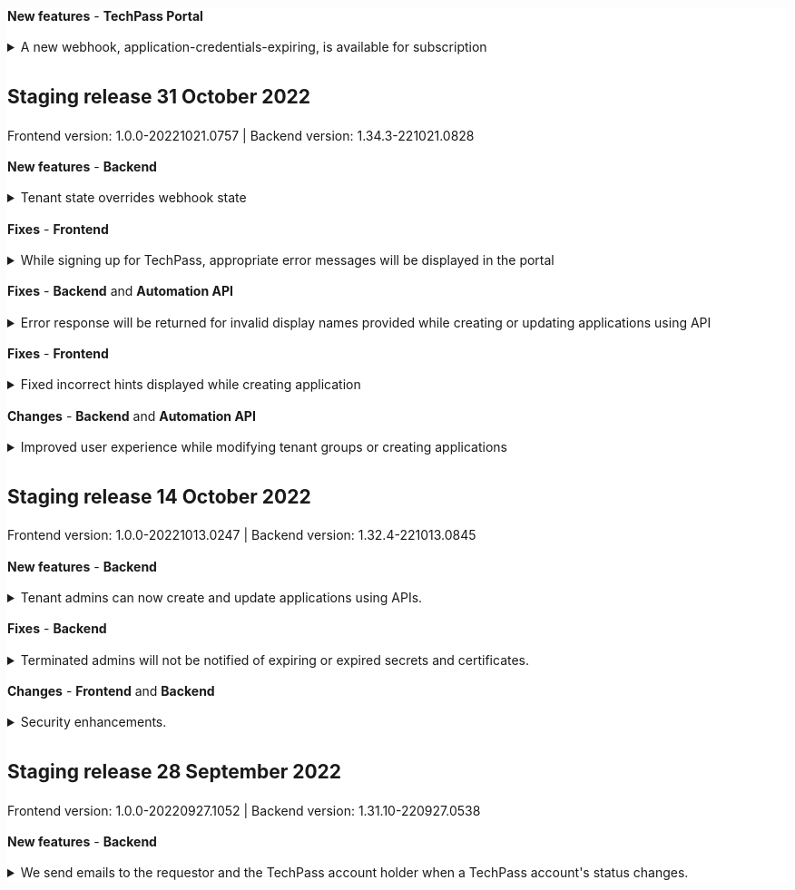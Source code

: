 **New features** - **TechPass Portal**

<details><summary>A new webhook, application-credentials-expiring, is available for subscription</summary></details>

## Staging release 31 October 2022

Frontend version: 1.0.0-20221021.0757  | Backend version: 1.34.3-221021.0828

**New features** - **Backend**

<details><summary>Tenant state overrides webhook state </summary></details>

**Fixes** - **Frontend**

<details><summary>While signing up for TechPass, appropriate error messages will be displayed in the portal </summary></details>

**Fixes** - **Backend** and **Automation API**

<details><summary>Error response will be returned for invalid display names provided while creating or updating applications using API</summary></details>


**Fixes** - **Frontend**

<details><summary>Fixed incorrect hints displayed while creating application</summary></details>

**Changes** - **Backend** and **Automation API**

<details><summary>Improved user experience while modifying tenant groups or creating applications</summary></details>

## Staging release 14 October 2022

Frontend version: 1.0.0-20221013.0247 | Backend version: 1.32.4-221013.0845

**New features** - **Backend**

<details><summary>Tenant admins can now create and update applications using APIs.</summary></details>

**Fixes** - **Backend**

<details><summary>Terminated admins will not be notified of expiring or expired secrets and certificates.</summary></details>

**Changes** - **Frontend** and **Backend**

<details><summary>Security enhancements.</summary></details>

## Staging release 28 September 2022

Frontend version: 1.0.0-20220927.1052 | Backend version: 1.31.10-220927.0538

**New features** - **Backend**

<details><summary>We send emails to the requestor and the TechPass account holder when a TechPass account's status changes.</summary></details>
